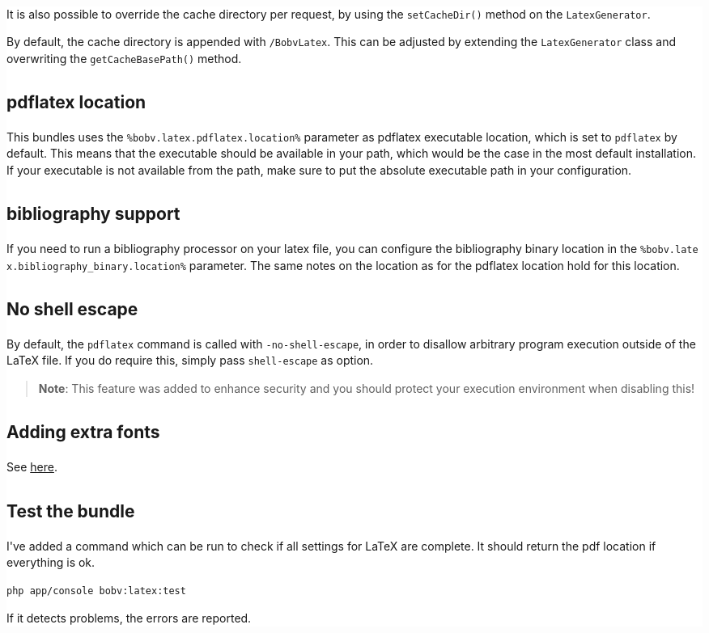 It is also possible to override the cache directory per request, by using the `setCacheDir()` method on the `LatexGenerator`.

By default, the cache directory is appended with `/BobvLatex`. This can be adjusted by extending the `LatexGenerator` class and overwriting the `getCacheBasePath()` method. 

## pdflatex location

This bundles uses the `%bobv.latex.pdflatex.location%` parameter as pdflatex executable location, which is set to `pdflatex` by default. This means that the executable should be available in your path, which would be the case in the most default installation. If your executable is not available from the path, make sure to put the absolute executable path in your configuration.

## bibliography support

If you need to run a bibliography processor on your latex file, you can configure the bibliography binary location in the `%bobv.latex.bibliography_binary.location%` parameter. The same notes on the location as for the pdflatex location hold for this location.

## No shell escape

By default, the `pdflatex` command is called with `-no-shell-escape`, in order to disallow arbitrary program execution outside of the LaTeX file. If you do require this, simply pass `shell-escape` as option. 

> **Note**: This feature was added to enhance security and you should protect your execution environment when disabling this!

## Adding extra fonts

See [here](https://github.com/bobvandevijver/latex-bundle/tree/master/Resources/doc/font/font.md).

## Test the bundle

I've added a command which can be run to check if all settings for LaTeX are complete. It should return the pdf location if everything is ok. 

```
php app/console bobv:latex:test
```

If it detects problems, the errors are reported. 
